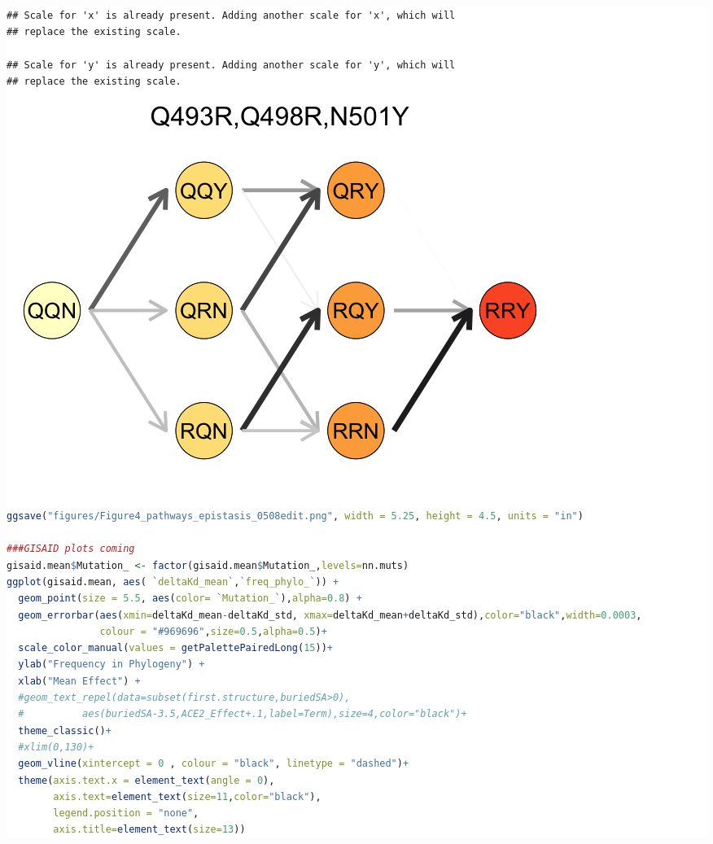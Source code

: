     ## Scale for 'x' is already present. Adding another scale for 'x', which will
    ## replace the existing scale.

    ## Scale for 'y' is already present. Adding another scale for 'y', which will
    ## replace the existing scale.

![](Omicron_ACE2_Landscape_files/figure-gfm/phylogeny-2.png)

``` r
ggsave("figures/Figure4_pathways_epistasis_0508edit.png", width = 5.25, height = 4.5, units = "in")

###GISAID plots coming
gisaid.mean$Mutation_ <- factor(gisaid.mean$Mutation_,levels=nn.muts)
ggplot(gisaid.mean, aes( `deltaKd_mean`,`freq_phylo_`)) + 
  geom_point(size = 5.5, aes(color= `Mutation_`),alpha=0.8) +
  geom_errorbar(aes(xmin=deltaKd_mean-deltaKd_std, xmax=deltaKd_mean+deltaKd_std),color="black",width=0.0003,
                colour = "#969696",size=0.5,alpha=0.5)+
  scale_color_manual(values = getPalettePairedLong(15))+
  ylab("Frequency in Phylogeny") +
  xlab("Mean Effect") +
  #geom_text_repel(data=subset(first.structure,buriedSA>0),
  #          aes(buriedSA-3.5,ACE2_Effect+.1,label=Term),size=4,color="black")+
  theme_classic()+
  #xlim(0,130)+
  geom_vline(xintercept = 0 , colour = "black", linetype = "dashed")+
  theme(axis.text.x = element_text(angle = 0),
        axis.text=element_text(size=11,color="black"),
        legend.position = "none",
        axis.title=element_text(size=13))
```
